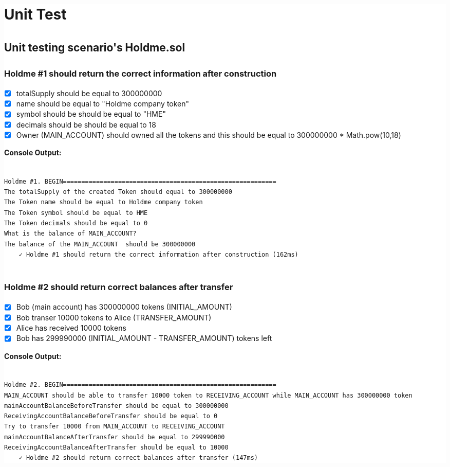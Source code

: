 # Unit Test

## Unit testing scenario's Holdme.sol

###  Holdme #1 should return the correct information after construction
* [X] totalSupply should be equal to 300000000
* [X] name should be equal to "Holdme company token"
* [X] symbol should be should be equal to "HME"
* [X] decimals should be should be equal to 18
* [X] Owner (MAIN_ACCOUNT) should owned all the tokens and this should be equal to 300000000 * Math.pow(10,18)

**Console Output:**
```

Holdme #1. BEGIN==========================================================
The totalSupply of the created Token should equal to 300000000
The Token name should be equal to Holdme company token
The Token symbol should be equal to HME
The Token decimals should be equal to 0
What is the balance of MAIN_ACCOUNT?
The balance of the MAIN_ACCOUNT  should be 300000000
    ✓ Holdme #1 should return the correct information after construction (162ms)


```


### Holdme #2 should return correct balances after transfer
* [X] Bob (main account) has 300000000 tokens (INITIAL_AMOUNT)
* [X] Bob transer 10000 tokens to Alice (TRANSFER_AMOUNT)
* [X] Alice has received 10000 tokens
* [X] Bob has 299990000 (INITIAL_AMOUNT - TRANSFER_AMOUNT) tokens left

**Console Output:**
```

Holdme #2. BEGIN==========================================================
MAIN_ACCOUNT should be able to transfer 10000 token to RECEIVING_ACCOUNT while MAIN_ACCOUNT has 300000000 token
mainAccountBalanceBeforeTransfer should be equal to 300000000
ReceivingAccountBalanceBeforeTransfer should be equal to 0
Try to transfer 10000 from MAIN_ACCOUNT to RECEIVING_ACCOUNT
mainAccountBalanceAfterTransfer should be equal to 299990000
ReceivingAccountBalanceAfterTransfer should be equal to 10000
    ✓ Holdme #2 should return correct balances after transfer (147ms)

```

